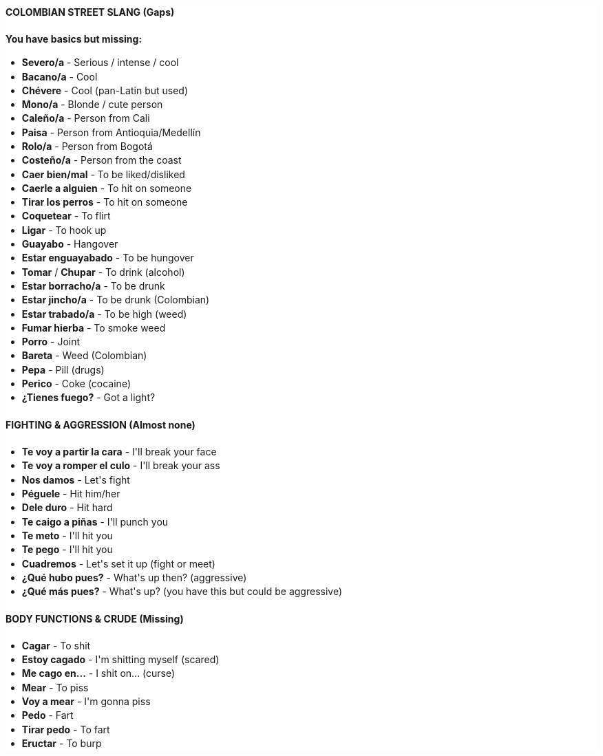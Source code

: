#### COLOMBIAN STREET SLANG (Gaps)
**You have basics but missing:**
- **Severo/a** - Serious / intense / cool
- **Bacano/a** - Cool
- **Chévere** - Cool (pan-Latin but used)
- **Mono/a** - Blonde / cute person
- **Caleño/a** - Person from Cali
- **Paisa** - Person from Antioquia/Medellín
- **Rolo/a** - Person from Bogotá
- **Costeño/a** - Person from the coast
- **Caer bien/mal** - To be liked/disliked
- **Caerle a alguien** - To hit on someone
- **Tirar los perros** - To hit on someone
- **Coquetear** - To flirt
- **Ligar** - To hook up
- **Guayabo** - Hangover
- **Estar enguayabado** - To be hungover
- **Tomar** / **Chupar** - To drink (alcohol)
- **Estar borracho/a** - To be drunk
- **Estar jincho/a** - To be drunk (Colombian)
- **Estar trabado/a** - To be high (weed)
- **Fumar hierba** - To smoke weed
- **Porro** - Joint
- **Bareta** - Weed (Colombian)
- **Pepa** - Pill (drugs)
- **Perico** - Coke (cocaine)
- **¿Tienes fuego?** - Got a light?

#### FIGHTING & AGGRESSION (Almost none)
- **Te voy a partir la cara** - I'll break your face
- **Te voy a romper el culo** - I'll break your ass
- **Nos damos** - Let's fight
- **Péguele** - Hit him/her
- **Dele duro** - Hit hard
- **Te caigo a piñas** - I'll punch you
- **Te meto** - I'll hit you
- **Te pego** - I'll hit you
- **Cuadremos** - Let's set it up (fight or meet)
- **¿Qué hubo pues?** - What's up then? (aggressive)
- **¿Qué más pues?** - What's up? (you have this but could be aggressive)

#### BODY FUNCTIONS & CRUDE (Missing)
- **Cagar** - To shit
- **Estoy cagado** - I'm shitting myself (scared)
- **Me cago en...** - I shit on... (curse)
- **Mear** - To piss
- **Voy a mear** - I'm gonna piss
- **Pedo** - Fart
- **Tirar pedo** - To fart
- **Eructar** - To burp
